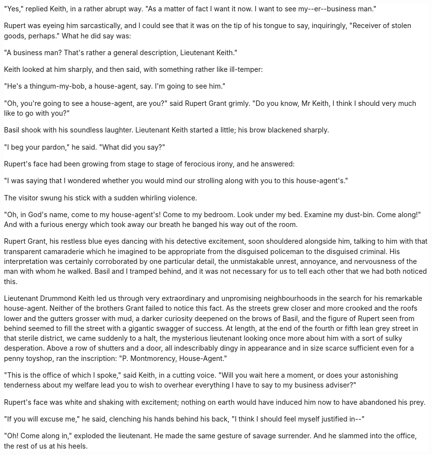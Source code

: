 "Yes," replied Keith, in a rather abrupt way. "As a matter of fact I want it now. I want to see my--er--business man."

Rupert was eyeing him sarcastically, and I could see that it was on the tip of his tongue to say, inquiringly, "Receiver of stolen goods, perhaps." What he did say was:

"A business man? That's rather a general description, Lieutenant Keith."

Keith looked at him sharply, and then said, with something rather like ill-temper:

"He's a thingum-my-bob, a house-agent, say. I'm going to see him."

"Oh, you're going to see a house-agent, are you?" said Rupert Grant grimly. "Do you know, Mr Keith, I think I should very much like to go with you?"

Basil shook with his soundless laughter. Lieutenant Keith started a little; his brow blackened sharply.

"I beg your pardon," he said. "What did you say?"

Rupert's face had been growing from stage to stage of ferocious irony, and he answered:

"I was saying that I wondered whether you would mind our strolling along with you to this house-agent's."

The visitor swung his stick with a sudden whirling violence.

"Oh, in God's name, come to my house-agent's! Come to my bedroom. Look under my bed. Examine my dust-bin. Come along!" And with a furious energy which took away our breath he banged his way out of the room.

Rupert Grant, his restless blue eyes dancing with his detective excitement, soon shouldered alongside him, talking to him with that transparent camaraderie which he imagined to be appropriate from the disguised policeman to the disguised criminal. His interpretation was certainly corroborated by one particular detail, the unmistakable unrest, annoyance, and nervousness of the man with whom he walked. Basil and I tramped behind, and it was not necessary for us to tell each other that we had both noticed this.

Lieutenant Drummond Keith led us through very extraordinary and unpromising neighbourhoods in the search for his remarkable house-agent. Neither of the brothers Grant failed to notice this fact. As the streets grew closer and more crooked and the roofs lower and the gutters grosser with mud, a darker curiosity deepened on the brows of Basil, and the figure of Rupert seen from behind seemed to fill the street with a gigantic swagger of success. At length, at the end of the fourth or fifth lean grey street in that sterile district, we came suddenly to a halt, the mysterious lieutenant looking once more about him with a sort of sulky desperation. Above a row of shutters and a door, all indescribably dingy in appearance and in size scarce sufficient even for a penny toyshop, ran the inscription: "P. Montmorency, House-Agent."

"This is the office of which I spoke," said Keith, in a cutting voice. "Will you wait here a moment, or does your astonishing tenderness about my welfare lead you to wish to overhear everything I have to say to my business adviser?"

Rupert's face was white and shaking with excitement; nothing on earth would have induced him now to have abandoned his prey.

"If you will excuse me," he said, clenching his hands behind his back, "I think I should feel myself justified in--"

"Oh! Come along in," exploded the lieutenant. He made the same gesture of savage surrender. And he slammed into the office, the rest of us at his heels.

